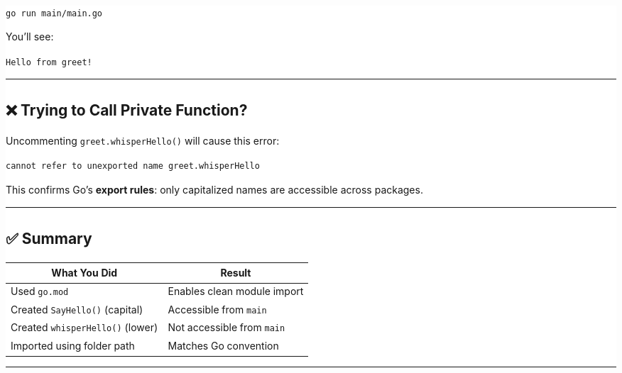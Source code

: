 ```bash
go run main/main.go
```

You’ll see:

```
Hello from greet!
```

---

## ❌ Trying to Call Private Function?

Uncommenting `greet.whisperHello()` will cause this error:

```
cannot refer to unexported name greet.whisperHello
```

This confirms Go’s **export rules**: only capitalized names are accessible across packages.

---

## ✅ Summary

| What You Did                     | Result                      |
| -------------------------------- | --------------------------- |
| Used `go.mod`                    | Enables clean module import |
| Created `SayHello()` (capital)   | Accessible from `main`      |
| Created `whisperHello()` (lower) | Not accessible from `main`  |
| Imported using folder path       | Matches Go convention       |

---




